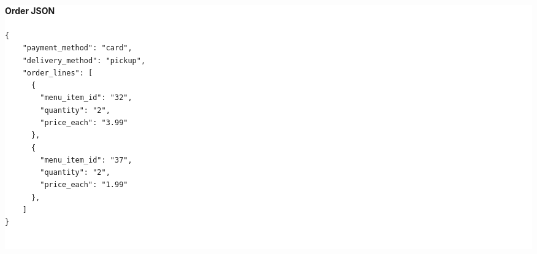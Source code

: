 
#### Order JSON
```
{
    "payment_method": "card",
    "delivery_method": "pickup",
    "order_lines": [
      {
        "menu_item_id": "32",
        "quantity": "2",
        "price_each": "3.99"
      },
      {
        "menu_item_id": "37",
        "quantity": "2",
        "price_each": "1.99"
      },
    ]
}
```
<br>
